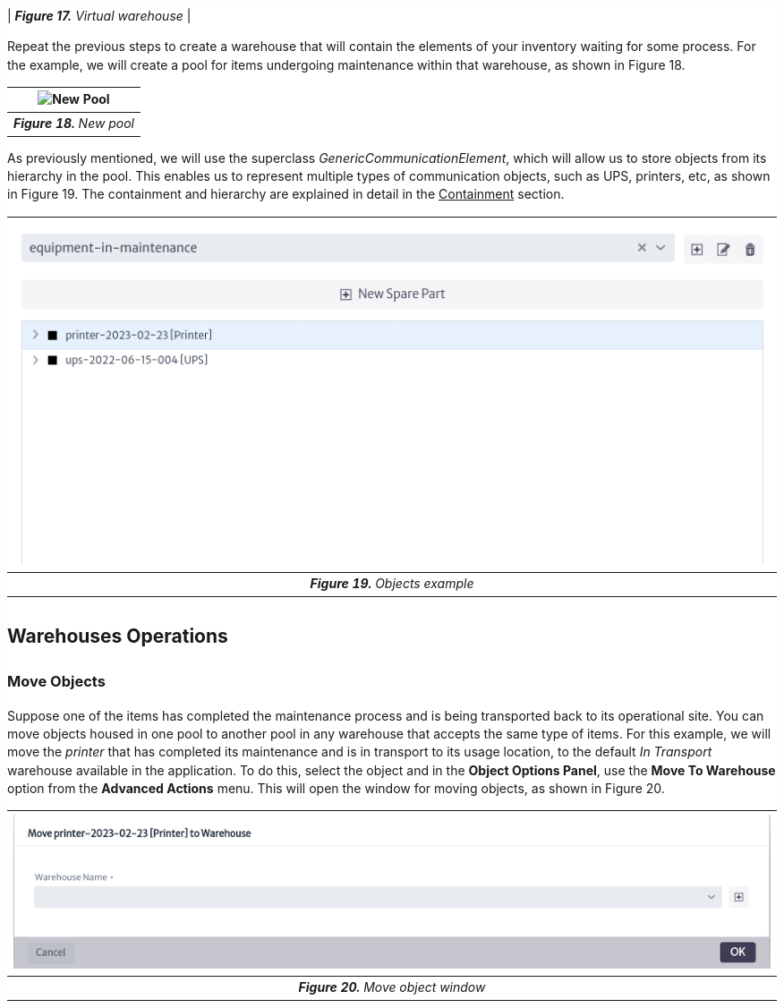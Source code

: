 | ***Figure 17.** Virtual warehouse* |

Repeat the previous steps to create a warehouse that will contain the elements of your inventory waiting for some process. For the example, we will create a pool for items undergoing maintenance within that warehouse, as shown in Figure 18.

|![New Pool](images/wham-new-virtual-wh-pool.png)|
|:--:|
| ***Figure 18.** New pool* |

As previously mentioned, we will use the superclass *GenericCommunicationElement*, which will allow us to store objects from its hierarchy in the pool. This enables us to represent multiple types of communication objects, such as UPS, printers, etc, as shown in Figure 19. The containment and hierarchy are explained in detail in the [Containment](../../administration/containment/README.MD) section.

|![Objects Example](images/whm-objects-example.png)|
|:--:|
| ***Figure 19.** Objects example* |

## Warehouses Operations
### Move Objects
Suppose one of the items has completed the maintenance process and is being transported back to its operational site. You can move objects housed in one pool to another pool in any warehouse that accepts the same type of items. For this example, we will move the *printer* that has completed its maintenance and is in transport to its usage location, to the default *In Transport* warehouse available in the application. To do this, select the object and in the **Object Options Panel**, use the **Move To Warehouse** option from the **Advanced Actions** menu. This will open the window for moving objects, as shown in Figure 20.

|![Move Object Window](images/whm-move-object-window.png)|
|:--:|
| ***Figure 20.** Move object window* |
